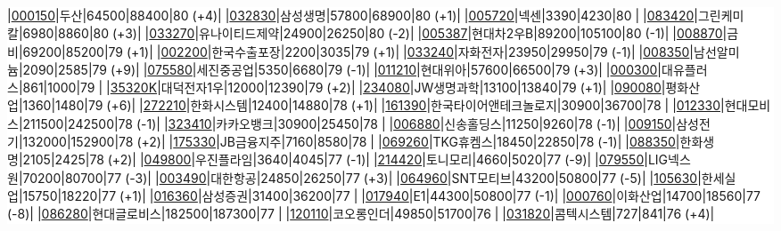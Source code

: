 |[000150](https://finance.daum.net/quotes/A000150)|두산|64500|88400|80 (+4)|
|[032830](https://finance.daum.net/quotes/A032830)|삼성생명|57800|68900|80 (+1)|
|[005720](https://finance.daum.net/quotes/A005720)|넥센|3390|4230|80 |
|[083420](https://finance.daum.net/quotes/A083420)|그린케미칼|6980|8860|80 (+3)|
|[033270](https://finance.daum.net/quotes/A033270)|유나이티드제약|24900|26250|80 (-2)|
|[005387](https://finance.daum.net/quotes/A005387)|현대차2우B|89200|105100|80 (-1)|
|[008870](https://finance.daum.net/quotes/A008870)|금비|69200|85200|79 (+1)|
|[002200](https://finance.daum.net/quotes/A002200)|한국수출포장|2200|3035|79 (+1)|
|[033240](https://finance.daum.net/quotes/A033240)|자화전자|23950|29950|79 (-1)|
|[008350](https://finance.daum.net/quotes/A008350)|남선알미늄|2090|2585|79 (+9)|
|[075580](https://finance.daum.net/quotes/A075580)|세진중공업|5350|6680|79 (-1)|
|[011210](https://finance.daum.net/quotes/A011210)|현대위아|57600|66500|79 (+3)|
|[000300](https://finance.daum.net/quotes/A000300)|대유플러스|861|1000|79 |
|[35320K](https://finance.daum.net/quotes/A35320K)|대덕전자1우|12000|12390|79 (+2)|
|[234080](https://finance.daum.net/quotes/A234080)|JW생명과학|13100|13840|79 (+1)|
|[090080](https://finance.daum.net/quotes/A090080)|평화산업|1360|1480|79 (+6)|
|[272210](https://finance.daum.net/quotes/A272210)|한화시스템|12400|14880|78 (+1)|
|[161390](https://finance.daum.net/quotes/A161390)|한국타이어앤테크놀로지|30900|36700|78 |
|[012330](https://finance.daum.net/quotes/A012330)|현대모비스|211500|242500|78 (-1)|
|[323410](https://finance.daum.net/quotes/A323410)|카카오뱅크|30900|25450|78 |
|[006880](https://finance.daum.net/quotes/A006880)|신송홀딩스|11250|9260|78 (-1)|
|[009150](https://finance.daum.net/quotes/A009150)|삼성전기|132000|152900|78 (+2)|
|[175330](https://finance.daum.net/quotes/A175330)|JB금융지주|7160|8580|78 |
|[069260](https://finance.daum.net/quotes/A069260)|TKG휴켐스|18450|22850|78 (-1)|
|[088350](https://finance.daum.net/quotes/A088350)|한화생명|2105|2425|78 (+2)|
|[049800](https://finance.daum.net/quotes/A049800)|우진플라임|3640|4045|77 (-1)|
|[214420](https://finance.daum.net/quotes/A214420)|토니모리|4660|5020|77 (-9)|
|[079550](https://finance.daum.net/quotes/A079550)|LIG넥스원|70200|80700|77 (-3)|
|[003490](https://finance.daum.net/quotes/A003490)|대한항공|24850|26250|77 (+3)|
|[064960](https://finance.daum.net/quotes/A064960)|SNT모티브|43200|50800|77 (-5)|
|[105630](https://finance.daum.net/quotes/A105630)|한세실업|15750|18220|77 (+1)|
|[016360](https://finance.daum.net/quotes/A016360)|삼성증권|31400|36200|77 |
|[017940](https://finance.daum.net/quotes/A017940)|E1|44300|50800|77 (-1)|
|[000760](https://finance.daum.net/quotes/A000760)|이화산업|14700|18560|77 (-8)|
|[086280](https://finance.daum.net/quotes/A086280)|현대글로비스|182500|187300|77 |
|[120110](https://finance.daum.net/quotes/A120110)|코오롱인더|49850|51700|76 |
|[031820](https://finance.daum.net/quotes/A031820)|콤텍시스템|727|841|76 (+4)|